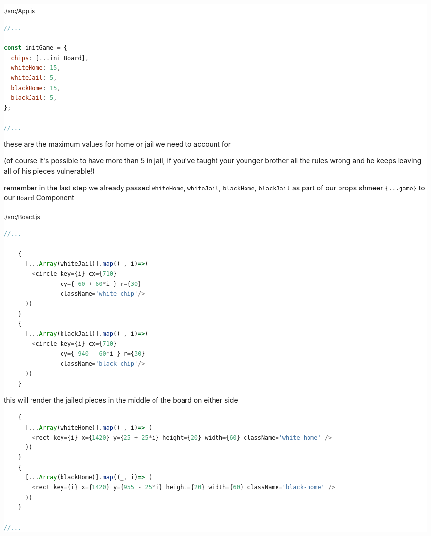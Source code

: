 <sub>./src/App.js</sub>
```js
//...

const initGame = {
  chips: [...initBoard],
  whiteHome: 15,
  whiteJail: 5,
  blackHome: 15,
  blackJail: 5,
};

//...
```

these are the maximum values for home or jail we need to account for

(of course it's possible to have more than 5 in jail, if you've taught your younger brother all the rules wrong and he keeps leaving all of his pieces vulnerable!)

remember in the last step we already passed `whiteHome`, `whiteJail`, `blackHome`, `blackJail` as part of our props shmeer `{...game}` to our `Board` Component


<sub>./src/Board.js</sub>
```js
//...

    {
      [...Array(whiteJail)].map((_, i)=>(
        <circle key={i} cx={710}
                cy={ 60 + 60*i } r={30}
                className='white-chip'/>
      ))
    }
    {
      [...Array(blackJail)].map((_, i)=>(
        <circle key={i} cx={710}
                cy={ 940 - 60*i } r={30}
                className='black-chip'/>
      ))
    }

```

this will render the jailed pieces in the middle of the board on either side


```js
    {
      [...Array(whiteHome)].map((_, i)=> (
        <rect key={i} x={1420} y={25 + 25*i} height={20} width={60} className='white-home' />
      ))
    }
    {
      [...Array(blackHome)].map((_, i)=> (
        <rect key={i} x={1420} y={955 - 25*i} height={20} width={60} className='black-home' />
      ))
    }

//...
```
